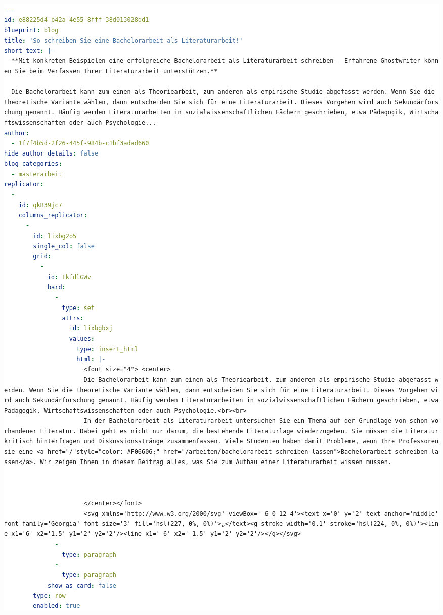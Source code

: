 ```yaml
---
id: e88225d4-b42a-4e55-8fff-38d013028dd1
blueprint: blog
title: 'So schreiben Sie eine Bachelorarbeit als Literaturarbeit!'
short_text: |-
  **Mit konkreten Beispielen eine erfolgreiche Bachelorarbeit als Literaturarbeit schreiben - Erfahrene Ghostwriter können Sie beim Verfassen Ihrer Literaturarbeit unterstützen.**

  Die Bachelorarbeit kann zum einen als Theoriearbeit, zum anderen als empirische Studie abgefasst werden. Wenn Sie die theoretische Variante wählen, dann entscheiden Sie sich für eine Literaturarbeit. Dieses Vorgehen wird auch Sekundärforschung genannt. Häufig werden Literaturarbeiten in sozialwissenschaftlichen Fächern geschrieben, etwa Pädagogik, Wirtschaftswissenschaften oder auch Psychologie...
author:
  - 1f7f4b5d-2f26-445f-984b-c1bf3adad660
hide_author_details: false
blog_categories:
  - masterarbeit
replicator:
  -
    id: qkB39jc7
    columns_replicator:
      -
        id: lixbg2o5
        single_col: false
        grid:
          -
            id: IkfdlGWv
            bard:
              -
                type: set
                attrs:
                  id: lixbgbxj
                  values:
                    type: insert_html
                    html: |-
                      <font size="4"> <center>
                      Die Bachelorarbeit kann zum einen als Theoriearbeit, zum anderen als empirische Studie abgefasst werden. Wenn Sie die theoretische Variante wählen, dann entscheiden Sie sich für eine Literaturarbeit. Dieses Vorgehen wird auch Sekundärforschung genannt. Häufig werden Literaturarbeiten in sozialwissenschaftlichen Fächern geschrieben, etwa Pädagogik, Wirtschaftswissenschaften oder auch Psychologie.<br><br>
                      In der Bachelorarbeit als Literaturarbeit untersuchen Sie ein Thema auf der Grundlage von schon vorhandener Literatur. Dabei geht es nicht nur darum, die bestehende Literaturlage wiederzugeben. Sie müssen die Literatur kritisch hinterfragen und Diskussionsstränge zusammenfassen. Viele Studenten haben damit Probleme, wenn Ihre Professoren sie eine <a href="/"style="color: #F06606;" href="/arbeiten/bachelorarbeit-schreiben-lassen">Bachelorarbeit schreiben lassen</a>. Wir zeigen Ihnen in diesem Beitrag alles, was Sie zum Aufbau einer Literaturarbeit wissen müssen.



                      </center></font>
                      <svg xmlns='http://www.w3.org/2000/svg' viewBox='-6 0 12 4'><text x='0' y='2' text-anchor='middle' font-family='Georgia' font-size='3' fill='hsl(227, 0%, 0%)'>„</text><g stroke-width='0.1' stroke='hsl(224, 0%, 0%)'><line x1='6' x2='1.5' y1='2' y2='2'/><line x1='-6' x2='-1.5' y1='2' y2='2'/></g></svg>
              -
                type: paragraph
              -
                type: paragraph
            show_as_card: false
        type: row
        enabled: true
```